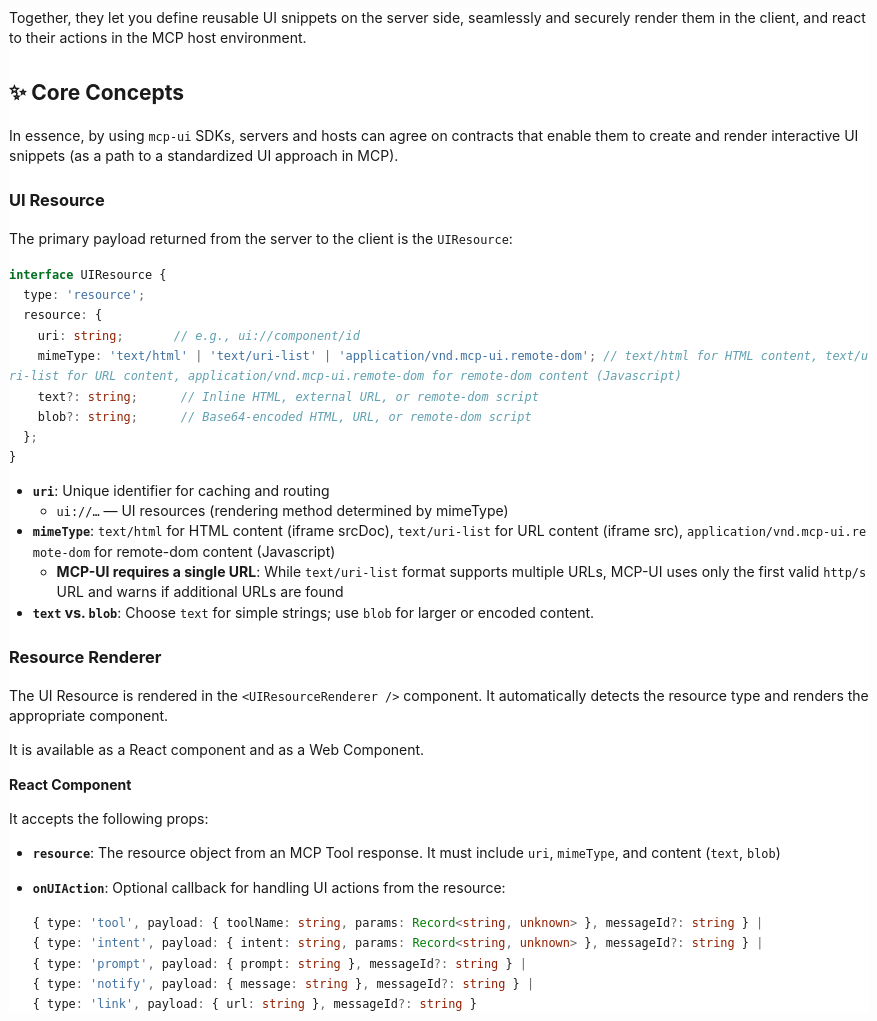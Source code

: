 Together, they let you define reusable UI snippets on the server side, seamlessly and securely render them in the client, and react to their actions in the MCP host environment.

## ✨ Core Concepts

In essence, by using `mcp-ui` SDKs, servers and hosts can agree on contracts that enable them to create and render interactive UI snippets (as a path to a standardized UI approach in MCP).

### UI Resource

The primary payload returned from the server to the client is the `UIResource`:

```ts
interface UIResource {
  type: 'resource';
  resource: {
    uri: string;       // e.g., ui://component/id
    mimeType: 'text/html' | 'text/uri-list' | 'application/vnd.mcp-ui.remote-dom'; // text/html for HTML content, text/uri-list for URL content, application/vnd.mcp-ui.remote-dom for remote-dom content (Javascript)
    text?: string;      // Inline HTML, external URL, or remote-dom script
    blob?: string;      // Base64-encoded HTML, URL, or remote-dom script
  };
}
```

* **`uri`**: Unique identifier for caching and routing
  * `ui://…` — UI resources (rendering method determined by mimeType)
* **`mimeType`**: `text/html` for HTML content (iframe srcDoc), `text/uri-list` for URL content (iframe src), `application/vnd.mcp-ui.remote-dom` for remote-dom content (Javascript)
  * **MCP-UI requires a single URL**: While `text/uri-list` format supports multiple URLs, MCP-UI uses only the first valid `http/s` URL and warns if additional URLs are found
* **`text` vs. `blob`**: Choose `text` for simple strings; use `blob` for larger or encoded content.

### Resource Renderer

The UI Resource is rendered in the `<UIResourceRenderer />` component. It automatically detects the resource type and renders the appropriate component.

It is available as a React component and as a Web Component.

**React Component**

It accepts the following props:
* **`resource`**: The resource object from an MCP Tool response. It must include `uri`, `mimeType`, and content (`text`, `blob`)
* **`onUIAction`**: Optional callback for handling UI actions from the resource:

  ```typescript
  { type: 'tool', payload: { toolName: string, params: Record<string, unknown> }, messageId?: string } |
  { type: 'intent', payload: { intent: string, params: Record<string, unknown> }, messageId?: string } |
  { type: 'prompt', payload: { prompt: string }, messageId?: string } |
  { type: 'notify', payload: { message: string }, messageId?: string } |
  { type: 'link', payload: { url: string }, messageId?: string }
  ```
